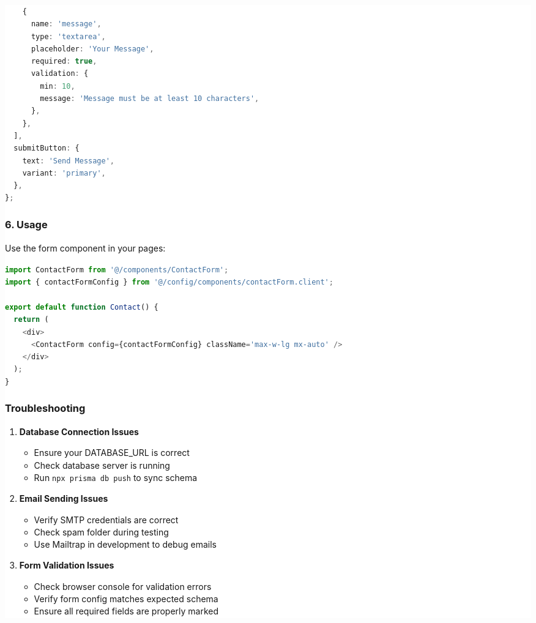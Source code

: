 ```typescript
    {
      name: 'message',
      type: 'textarea',
      placeholder: 'Your Message',
      required: true,
      validation: {
        min: 10,
        message: 'Message must be at least 10 characters',
      },
    },
  ],
  submitButton: {
    text: 'Send Message',
    variant: 'primary',
  },
};
```

### 6. Usage

Use the form component in your pages:

```typescript
import ContactForm from '@/components/ContactForm';
import { contactFormConfig } from '@/config/components/contactForm.client';

export default function Contact() {
  return (
    <div>
      <ContactForm config={contactFormConfig} className='max-w-lg mx-auto' />
    </div>
  );
}
```

### Troubleshooting

1. **Database Connection Issues**

   - Ensure your DATABASE_URL is correct
   - Check database server is running
   - Run `npx prisma db push` to sync schema

2. **Email Sending Issues**

   - Verify SMTP credentials are correct
   - Check spam folder during testing
   - Use Mailtrap in development to debug emails

3. **Form Validation Issues**
   - Check browser console for validation errors
   - Verify form config matches expected schema
   - Ensure all required fields are properly marked
